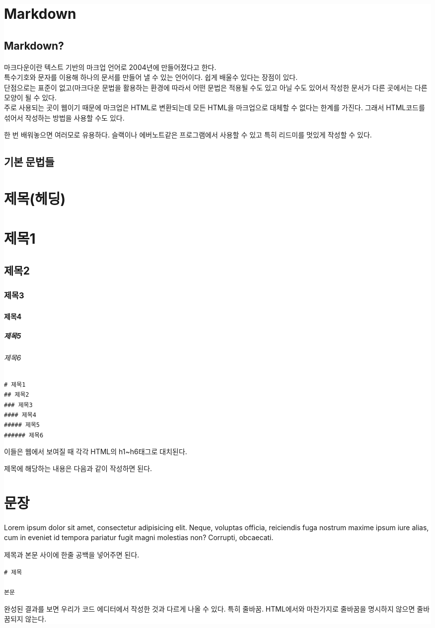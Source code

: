 # Markdown

## Markdown?

마크다운이란 텍스트 기반의 마크업 언어로 2004년에 만들어졌다고 한다.  
특수기호와 문자를 이용해 하나의 문서를 만들어 낼 수 있는 언어이다. 쉽게 배울수 있다는 장점이 있다.  
단점으로는 표준이 없고(마크다운 문법을 활용하는 환경에 따라서 어떤 문법은 적용될 수도 있고 아닐 수도 있어서 작성한 문서가 다른 곳에서는 다른 모양이 될 수 있다.   
주로 사용되는 곳이 웹이기 때문에 마크업은 HTML로 변환되는데  모든 HTML을 마크업으로 대체할 수 없다는 한계를 가진다. 그래서 HTML코드를 섞어서 작성하는 방법을 사용할 수도 있다.

한 번 배워놓으면 여러모로 유용하다. 슬랙이나 에버노트같은 프로그램에서 사용할 수 있고 특히 리드미를 멋있게 작성할 수 있다.

## 기본 문법들
# 제목(헤딩)
  # 제목1
  ## 제목2
  ### 제목3
  #### 제목4
  ##### 제목5
  ###### 제목6
```
# 제목1
## 제목2
### 제목3
#### 제목4
##### 제목5
###### 제목6
```
이들은 웹에서 보여질 때 각각 HTML의 h1~h6태그로 대치된다.

제목에 해당하는 내용은 다음과 같이 작성하면 된다.

# 문장

Lorem ipsum dolor sit amet, consectetur adipisicing elit. Neque, voluptas officia, reiciendis fuga nostrum maxime ipsum iure alias, cum in eveniet id tempora pariatur fugit magni molestias non? Corrupti, obcaecati.  

제목과 본문 사이에 한줄 공백을 넣어주면 된다.
```
# 제목

본문
```
완성된 결과를 보면 우리가 코드 에디터에서 작성한 것과 다르게 나올 수 있다. 특히 줄바꿈. HTML에서와 마찬가지로 줄바꿈을 명시하지 않으면 줄바꿈되지 않는다.
